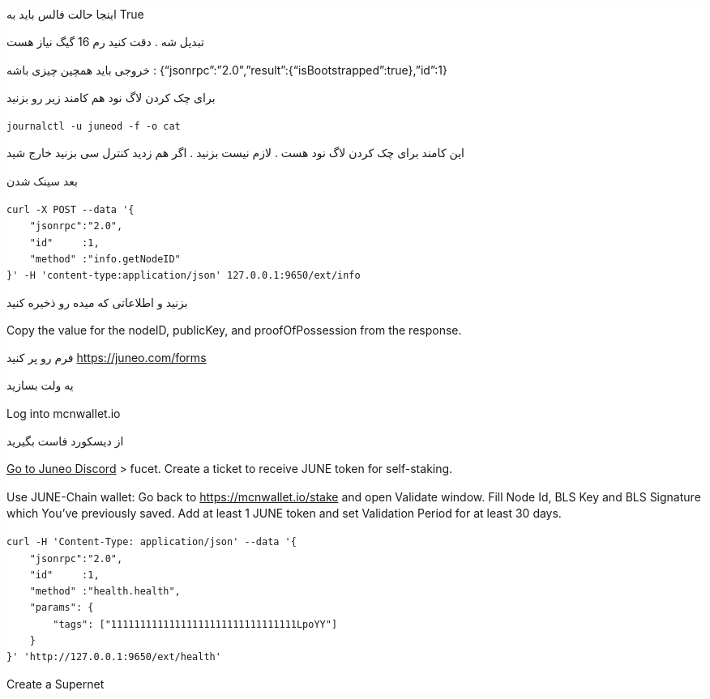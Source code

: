 اینجا حالت فالس باید به 
True

تبدیل شه . دقت کنید رم 16 گیگ نیاز هست 

خروجی باید همچین چیزی باشه :
{“jsonrpc”:”2.0",”result”:{“isBootstrapped”:true},”id”:1}

برای چک کردن لاگ نود هم کامند زیر رو بزنید
```
journalctl -u juneod -f -o cat
```
این کامند برای چک کردن لاگ نود هست . لازم نیست بزنید . اگر هم زدید کنترل سی بزنید خارج شید



بعد سینک شدن
```
curl -X POST --data '{
    "jsonrpc":"2.0",
    "id"     :1,
    "method" :"info.getNodeID"
}' -H 'content-type:application/json' 127.0.0.1:9650/ext/info

```
بزنید و اطلاعاتی که میده رو ذخیره کنید

Copy the value for the nodeID, publicKey, and proofOfPossession from the response.

فرم رو پر کنید
https://juneo.com/forms

یه ولت بسازید

Log into mcnwallet.io

از دیسکورد فاست بگیرید

[Go to Juneo Discord](https://discord.com/invite/juneo) > fucet.
Create a ticket to receive JUNE token for self-staking.

Use JUNE-Chain wallet:
Go back to https://mcnwallet.io/stake and open Validate window.
Fill Node Id, BLS Key and BLS Signature which You’ve previously saved.
Add at least 1 JUNE token and set Validation Period for at least 30 days.


```
curl -H 'Content-Type: application/json' --data '{
    "jsonrpc":"2.0",
    "id"     :1,
    "method" :"health.health",
    "params": {
        "tags": ["11111111111111111111111111111111LpoYY"]
    }
}' 'http://127.0.0.1:9650/ext/health' 
```


Create a Supernet
